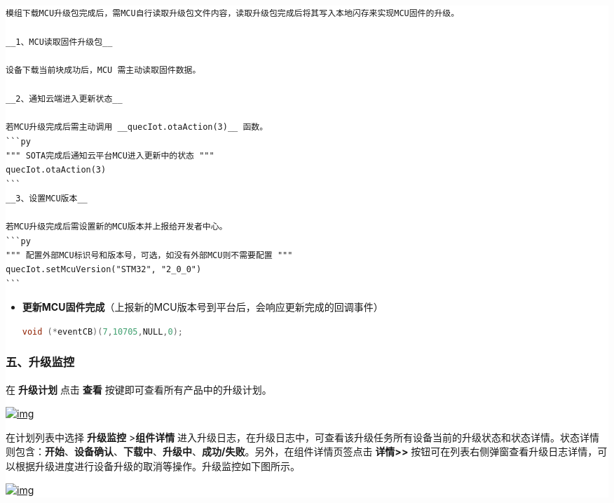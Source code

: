 	模组下载MCU升级包完成后，需MCU自行读取升级包文件内容，读取升级包完成后将其写入本地闪存来实现MCU固件的升级。

	__1、MCU读取固件升级包__

	设备下载当前块成功后，MCU 需主动读取固件数据。

	__2、通知云端进入更新状态__
	
	若MCU升级完成后需主动调用 __quecIot.otaAction(3)__ 函数。
	```py
    """ SOTA完成后通知云平台MCU进入更新中的状态 """
    quecIot.otaAction(3)
	```
	__3、设置MCU版本__ 
	
	若MCU升级完成后需设置新的MCU版本并上报给开发者中心。
	```py
	""" 配置外部MCU标识号和版本号，可选，如没有外部MCU则不需要配置 """
	quecIot.setMcuVersion("STM32", "2_0_0")
	```		


* __更新MCU固件完成__（上报新的MCU版本号到平台后，会响应更新完成的回调事件）

	```c
	void (*eventCB)(7,10705,NULL,0);
	```	




### **五、升级监控**

在 __升级计划__  点击 __查看__ 按键即可查看所有产品中的升级计划。

<a data-fancybox title="img" href="/deviceDevelop/cellular/QuecPython/resource/OTA/SOTA/03-1-7.png">![img](/deviceDevelop/cellular/QuecPython/resource/OTA/SOTA/03-1-7.png)</a>

在计划列表中选择 __升级监控__ >__组件详情__ 进入升级日志，在升级日志中，可查看该升级任务所有设备当前的升级状态和状态详情。状态详情则包含：__开始__、__设备确认__、__下载中__、__升级中__、__成功/失败__。另外，在组件详情页签点击 __详情>>__ 按钮可在列表右侧弹窗查看升级日志详情，可以根据升级进度进行设备升级的取消等操作。升级监控如下图所示。

<a data-fancybox title="img" href="/deviceDevelop/cellular/QuecPython/resource/OTA/SOTA/03-1-8.png">![img](/deviceDevelop/cellular/QuecPython/resource/OTA/SOTA/03-1-8.png)</a>



 


